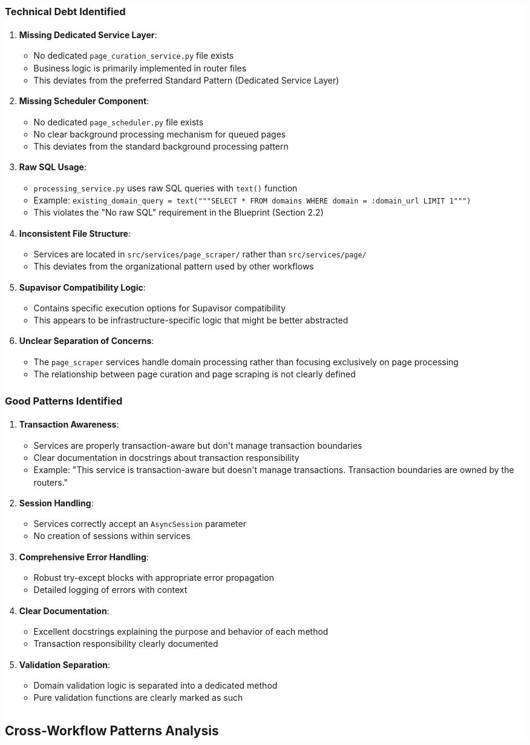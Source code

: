 ### Technical Debt Identified

1. **Missing Dedicated Service Layer**:
   - No dedicated `page_curation_service.py` file exists
   - Business logic is primarily implemented in router files
   - This deviates from the preferred Standard Pattern (Dedicated Service Layer)

2. **Missing Scheduler Component**:
   - No dedicated `page_scheduler.py` file exists
   - No clear background processing mechanism for queued pages
   - This deviates from the standard background processing pattern

3. **Raw SQL Usage**:
   - `processing_service.py` uses raw SQL queries with `text()` function
   - Example: `existing_domain_query = text("""SELECT * FROM domains WHERE domain = :domain_url LIMIT 1""")`
   - This violates the "No raw SQL" requirement in the Blueprint (Section 2.2)

4. **Inconsistent File Structure**:
   - Services are located in `src/services/page_scraper/` rather than `src/services/page/`
   - This deviates from the organizational pattern used by other workflows

5. **Supavisor Compatibility Logic**:
   - Contains specific execution options for Supavisor compatibility
   - This appears to be infrastructure-specific logic that might be better abstracted

6. **Unclear Separation of Concerns**:
   - The `page_scraper` services handle domain processing rather than focusing exclusively on page processing
   - The relationship between page curation and page scraping is not clearly defined

### Good Patterns Identified

1. **Transaction Awareness**:
   - Services are properly transaction-aware but don't manage transaction boundaries
   - Clear documentation in docstrings about transaction responsibility
   - Example: "This service is transaction-aware but doesn't manage transactions. Transaction boundaries are owned by the routers."

2. **Session Handling**:
   - Services correctly accept an `AsyncSession` parameter
   - No creation of sessions within services

3. **Comprehensive Error Handling**:
   - Robust try-except blocks with appropriate error propagation
   - Detailed logging of errors with context

4. **Clear Documentation**:
   - Excellent docstrings explaining the purpose and behavior of each method
   - Transaction responsibility clearly documented

5. **Validation Separation**:
   - Domain validation logic is separated into a dedicated method
   - Pure validation functions are clearly marked as such

## Cross-Workflow Patterns Analysis

